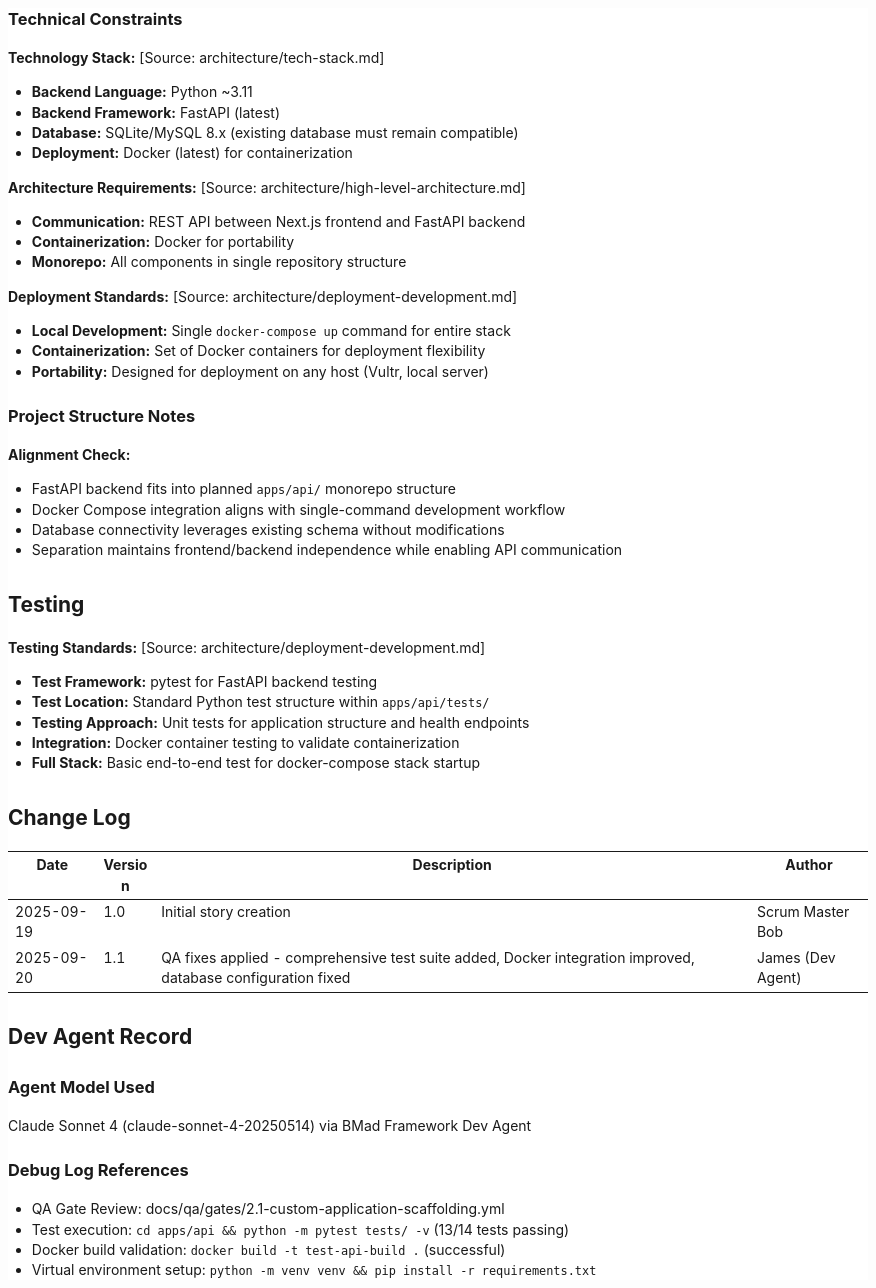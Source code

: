 ### Technical Constraints
**Technology Stack:** [Source: architecture/tech-stack.md]
- **Backend Language:** Python ~3.11
- **Backend Framework:** FastAPI (latest)
- **Database:** SQLite/MySQL 8.x (existing database must remain compatible)
- **Deployment:** Docker (latest) for containerization

**Architecture Requirements:** [Source: architecture/high-level-architecture.md]
- **Communication:** REST API between Next.js frontend and FastAPI backend
- **Containerization:** Docker for portability
- **Monorepo:** All components in single repository structure

**Deployment Standards:** [Source: architecture/deployment-development.md]
- **Local Development:** Single `docker-compose up` command for entire stack
- **Containerization:** Set of Docker containers for deployment flexibility
- **Portability:** Designed for deployment on any host (Vultr, local server)

### Project Structure Notes
**Alignment Check:**
- FastAPI backend fits into planned `apps/api/` monorepo structure
- Docker Compose integration aligns with single-command development workflow
- Database connectivity leverages existing schema without modifications
- Separation maintains frontend/backend independence while enabling API communication

## Testing
**Testing Standards:** [Source: architecture/deployment-development.md]
- **Test Framework:** pytest for FastAPI backend testing
- **Test Location:** Standard Python test structure within `apps/api/tests/`
- **Testing Approach:** Unit tests for application structure and health endpoints
- **Integration:** Docker container testing to validate containerization
- **Full Stack:** Basic end-to-end test for docker-compose stack startup

## Change Log
| Date | Version | Description | Author |
|------|---------|-------------|--------|
| 2025-09-19 | 1.0 | Initial story creation | Scrum Master Bob |
| 2025-09-20 | 1.1 | QA fixes applied - comprehensive test suite added, Docker integration improved, database configuration fixed | James (Dev Agent) |

## Dev Agent Record

### Agent Model Used
Claude Sonnet 4 (claude-sonnet-4-20250514) via BMad Framework Dev Agent

### Debug Log References
- QA Gate Review: docs/qa/gates/2.1-custom-application-scaffolding.yml
- Test execution: `cd apps/api && python -m pytest tests/ -v` (13/14 tests passing)
- Docker build validation: `docker build -t test-api-build .` (successful)
- Virtual environment setup: `python -m venv venv && pip install -r requirements.txt`
